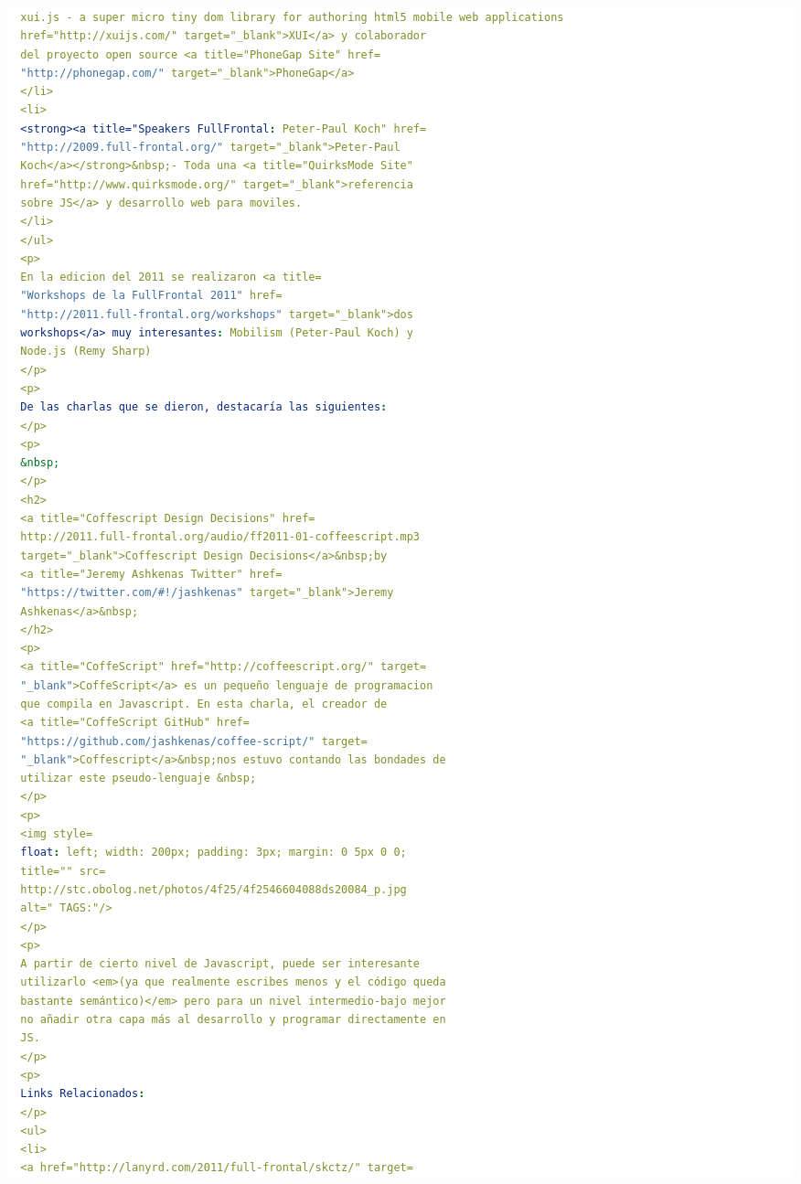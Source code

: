 ```yaml
  xui.js - a super micro tiny dom library for authoring html5 mobile web applications
  href="http://xuijs.com/" target="_blank">XUI</a> y colaborador
  del proyecto open source <a title="PhoneGap Site" href=
  "http://phonegap.com/" target="_blank">PhoneGap</a>
  </li>
  <li>
  <strong><a title="Speakers FullFrontal: Peter-Paul Koch" href=
  "http://2009.full-frontal.org/" target="_blank">Peter-Paul
  Koch</a></strong>&nbsp;- Toda una <a title="QuirksMode Site"
  href="http://www.quirksmode.org/" target="_blank">referencia
  sobre JS</a> y desarrollo web para moviles.
  </li>
  </ul>
  <p>
  En la edicion del 2011 se realizaron <a title=
  "Workshops de la FullFrontal 2011" href=
  "http://2011.full-frontal.org/workshops" target="_blank">dos
  workshops</a> muy interesantes: Mobilism (Peter-Paul Koch) y
  Node.js (Remy Sharp)
  </p>
  <p>
  De las charlas que se dieron, destacaría las siguientes:
  </p>
  <p>
  &nbsp;
  </p>
  <h2>
  <a title="Coffescript Design Decisions" href=
  http://2011.full-frontal.org/audio/ff2011-01-coffeescript.mp3
  target="_blank">Coffescript Design Decisions</a>&nbsp;by
  <a title="Jeremy Ashkenas Twitter" href=
  "https://twitter.com/#!/jashkenas" target="_blank">Jeremy
  Ashkenas</a>&nbsp;
  </h2>
  <p>
  <a title="CoffeScript" href="http://coffeescript.org/" target=
  "_blank">CoffeScript</a> es un pequeño lenguaje de programacion
  que compila en Javascript. En esta charla, el creador de
  <a title="CoffeScript GitHub" href=
  "https://github.com/jashkenas/coffee-script/" target=
  "_blank">Coffescript</a>&nbsp;nos estuvo contando las bondades de
  utilizar este pseudo-lenguaje &nbsp;
  </p>
  <p>
  <img style=
  float: left; width: 200px; padding: 3px; margin: 0 5px 0 0;
  title="" src=
  http://stc.obolog.net/photos/4f25/4f2546604088ds20084_p.jpg
  alt=" TAGS:"/>
  </p>
  <p>
  A partir de cierto nivel de Javascript, puede ser interesante
  utilizarlo <em>(ya que realmente escribes menos y el código queda
  bastante semántico)</em> pero para un nivel intermedio-bajo mejor
  no añadir otra capa más al desarrollo y programar directamente en
  JS.
  </p>
  <p>
  Links Relacionados:
  </p>
  <ul>
  <li>
  <a href="http://lanyrd.com/2011/full-frontal/skctz/" target=
```